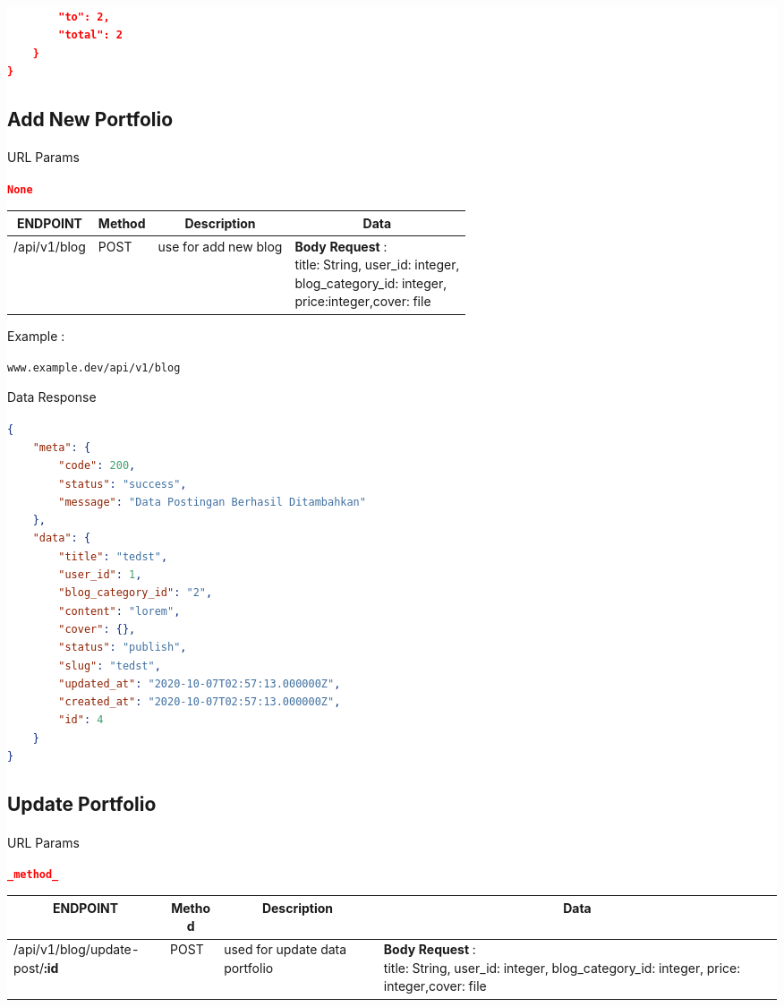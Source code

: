 ```json
        "to": 2,
        "total": 2
    }
}
```


## Add New Portfolio

URL Params
```json
None
```
| ENDPOINT                      | Method | Description                                  | Data                                                                                             |
| ------------------------- | ------ | -------------------------------------------- | ------------------------------------------------------------------------------------------------ |
| /api/v1/blog           | POST   | use for add new blog        | __Body Request__ :<br>title: String, user_id: integer, <br> blog_category_id: integer, <br> price:integer,cover: file|string, status: string <br>  __Header Request__ :<br>Authorization: string                                  |

Example :
```bash
www.example.dev/api/v1/blog
```
Data Response 
```json
{
    "meta": {
        "code": 200,
        "status": "success",
        "message": "Data Postingan Berhasil Ditambahkan"
    },
    "data": {
        "title": "tedst",
        "user_id": 1,
        "blog_category_id": "2",
        "content": "lorem",
        "cover": {},
        "status": "publish",
        "slug": "tedst",
        "updated_at": "2020-10-07T02:57:13.000000Z",
        "created_at": "2020-10-07T02:57:13.000000Z",
        "id": 4
    }
}
```


## Update Portfolio

URL Params
```json
_method_
```

| ENDPOINT                      | Method | Description                                  | Data                                                                                             |
| ------------------------- | ------ | -------------------------------------------- | ------------------------------------------------------------------------------------------------ |
| /api/v1/blog/update-post/__:id__           | POST   | used for update data portfolio       | __Body Request__ :<br>title: String, user_id: integer, blog_category_id: integer, price: integer,cover: file|string, status: string <br>  __Header Request__ :<br>Authorization: string                                                                                 |
